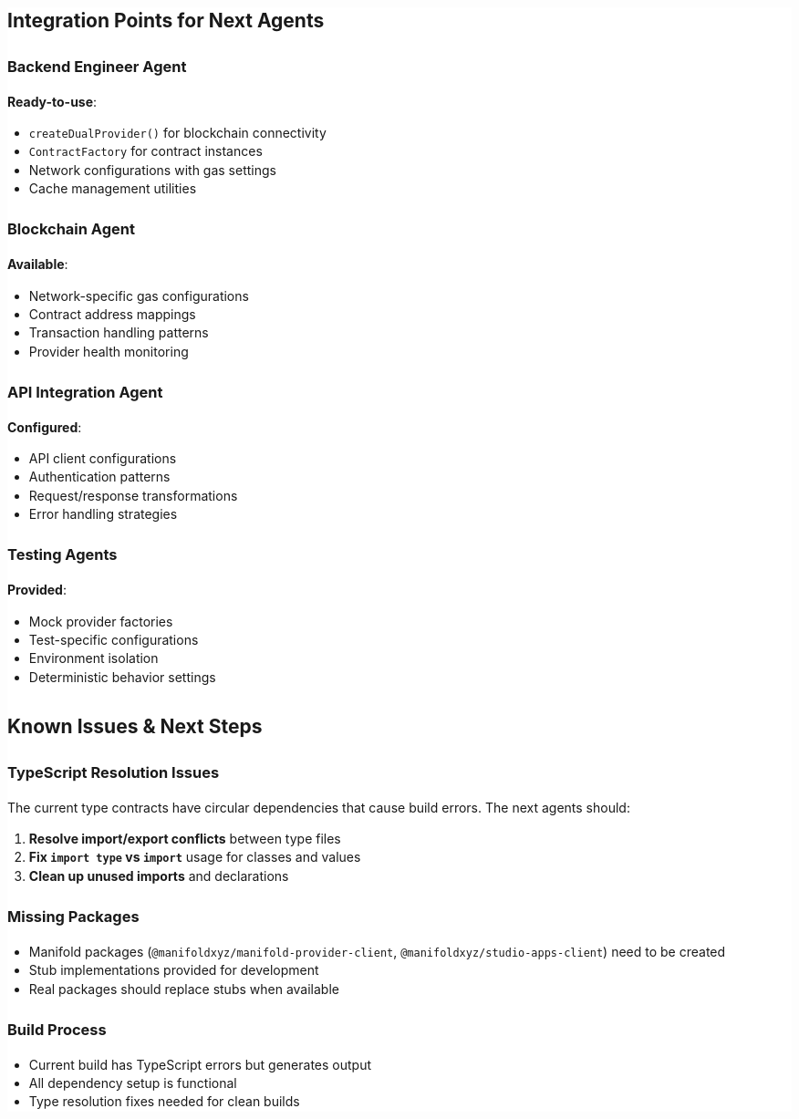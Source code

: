 ## Integration Points for Next Agents

### Backend Engineer Agent
**Ready-to-use**:
- `createDualProvider()` for blockchain connectivity
- `ContractFactory` for contract instances
- Network configurations with gas settings
- Cache management utilities

### Blockchain Agent  
**Available**:
- Network-specific gas configurations
- Contract address mappings
- Transaction handling patterns
- Provider health monitoring

### API Integration Agent
**Configured**:
- API client configurations
- Authentication patterns  
- Request/response transformations
- Error handling strategies

### Testing Agents
**Provided**:
- Mock provider factories
- Test-specific configurations
- Environment isolation
- Deterministic behavior settings

## Known Issues & Next Steps

### TypeScript Resolution Issues
The current type contracts have circular dependencies that cause build errors. The next agents should:
1. **Resolve import/export conflicts** between type files
2. **Fix `import type` vs `import`** usage for classes and values
3. **Clean up unused imports** and declarations

### Missing Packages
- Manifold packages (`@manifoldxyz/manifold-provider-client`, `@manifoldxyz/studio-apps-client`) need to be created
- Stub implementations provided for development
- Real packages should replace stubs when available

### Build Process
- Current build has TypeScript errors but generates output
- All dependency setup is functional
- Type resolution fixes needed for clean builds
